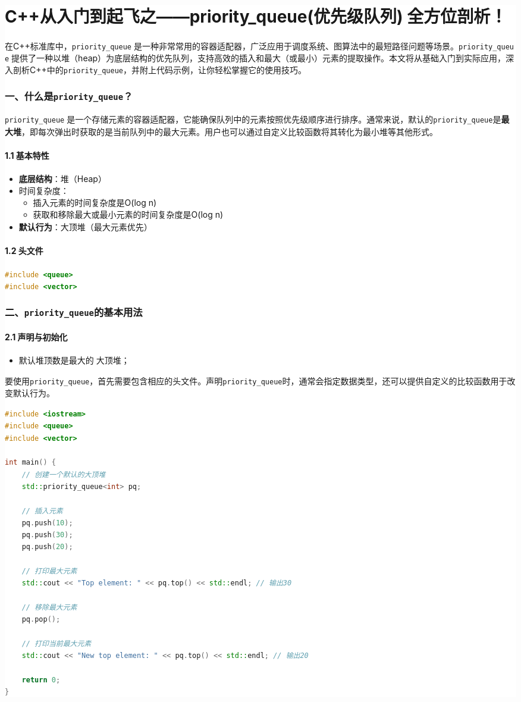 # C++从入门到起飞之——priority_queue(优先级队列) 全方位剖析！



在C++标准库中，`priority_queue` 是一种非常常用的容器适配器，广泛应用于调度系统、图算法中的最短路径问题等场景。`priority_queue` 提供了一种以堆（heap）为底层结构的优先队列，支持高效的插入和最大（或最小）元素的提取操作。本文将从基础入门到实际应用，深入剖析C++中的`priority_queue`，并附上代码示例，让你轻松掌握它的使用技巧。

### 一、什么是`priority_queue`？

`priority_queue` 是一个存储元素的容器适配器，它能确保队列中的元素按照优先级顺序进行排序。通常来说，默认的`priority_queue`是**最大堆**，即每次弹出时获取的是当前队列中的最大元素。用户也可以通过自定义比较函数将其转化为最小堆等其他形式。

#### 1.1 基本特性

- **底层结构**：堆（Heap）
- 时间复杂度：
  - 插入元素的时间复杂度是O(log n)
  - 获取和移除最大或最小元素的时间复杂度是O(log n)
- **默认行为**：大顶堆（最大元素优先）

#### 1.2 头文件

```cpp
#include <queue>
#include <vector>
```

### 二、`priority_queue`的基本用法

#### 2.1 声明与初始化

- 默认堆顶数是最大的 大顶堆；

要使用`priority_queue`，首先需要包含相应的头文件。声明`priority_queue`时，通常会指定数据类型，还可以提供自定义的比较函数用于改变默认行为。

```cpp
#include <iostream>
#include <queue>
#include <vector>

int main() {
    // 创建一个默认的大顶堆
    std::priority_queue<int> pq;

    // 插入元素
    pq.push(10);
    pq.push(30);
    pq.push(20);
    
    // 打印最大元素
    std::cout << "Top element: " << pq.top() << std::endl; // 输出30
    
    // 移除最大元素
    pq.pop();
    
    // 打印当前最大元素
    std::cout << "New top element: " << pq.top() << std::endl; // 输出20
    
    return 0;
}
```
